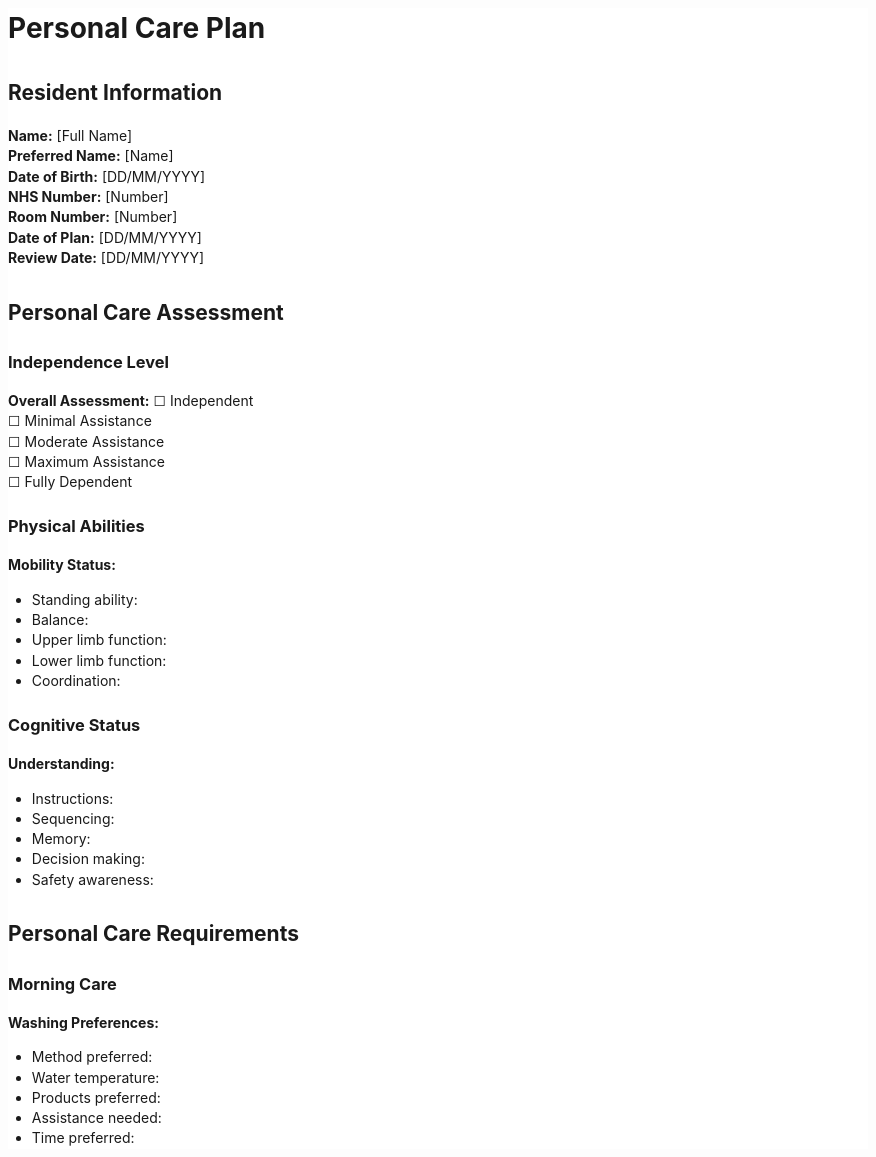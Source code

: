 # Personal Care Plan

## Resident Information
**Name:** [Full Name]  
**Preferred Name:** [Name]  
**Date of Birth:** [DD/MM/YYYY]  
**NHS Number:** [Number]  
**Room Number:** [Number]  
**Date of Plan:** [DD/MM/YYYY]  
**Review Date:** [DD/MM/YYYY]

## Personal Care Assessment

### Independence Level
**Overall Assessment:**
☐ Independent  
☐ Minimal Assistance  
☐ Moderate Assistance  
☐ Maximum Assistance  
☐ Fully Dependent

### Physical Abilities
**Mobility Status:**
- Standing ability:
- Balance:
- Upper limb function:
- Lower limb function:
- Coordination:

### Cognitive Status
**Understanding:**
- Instructions:
- Sequencing:
- Memory:
- Decision making:
- Safety awareness:

## Personal Care Requirements

### Morning Care
**Washing Preferences:**
- Method preferred:
- Water temperature:
- Products preferred:
- Assistance needed:
- Time preferred:
